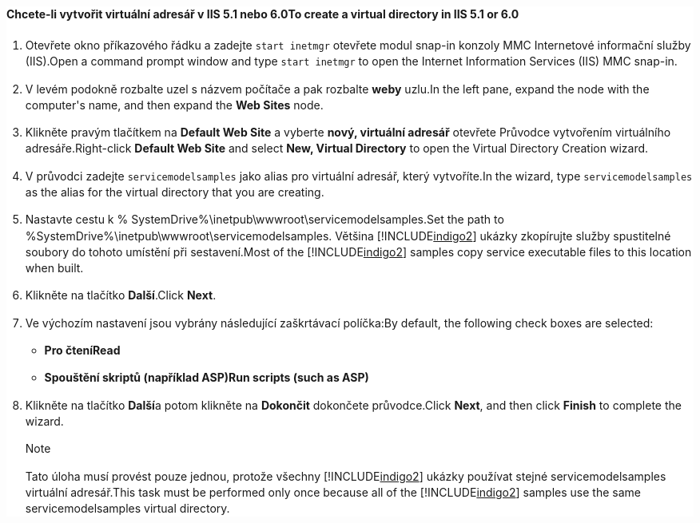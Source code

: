 #### <a name="to-create-a-virtual-directory-in-iis-51-or-60"></a><span data-ttu-id="49896-122">Chcete-li vytvořit virtuální adresář v IIS 5.1 nebo 6.0</span><span class="sxs-lookup"><span data-stu-id="49896-122">To create a virtual directory in IIS 5.1 or 6.0</span></span>  
  
1.  <span data-ttu-id="49896-123">Otevřete okno příkazového řádku a zadejte `start inetmgr` otevřete modul snap-in konzoly MMC Internetové informační služby (IIS).</span><span class="sxs-lookup"><span data-stu-id="49896-123">Open a command prompt window and type `start inetmgr` to open the Internet Information Services (IIS) MMC snap-in.</span></span>  
  
2.  <span data-ttu-id="49896-124">V levém podokně rozbalte uzel s názvem počítače a pak rozbalte **weby** uzlu.</span><span class="sxs-lookup"><span data-stu-id="49896-124">In the left pane, expand the node with the computer's name, and then expand the **Web Sites** node.</span></span>  
  
3.  <span data-ttu-id="49896-125">Klikněte pravým tlačítkem na **Default Web Site** a vyberte **nový, virtuální adresář** otevřete Průvodce vytvořením virtuálního adresáře.</span><span class="sxs-lookup"><span data-stu-id="49896-125">Right-click **Default Web Site** and select **New, Virtual Directory** to open the Virtual Directory Creation wizard.</span></span>  
  
4.  <span data-ttu-id="49896-126">V průvodci zadejte `servicemodelsamples` jako alias pro virtuální adresář, který vytvoříte.</span><span class="sxs-lookup"><span data-stu-id="49896-126">In the wizard, type `servicemodelsamples` as the alias for the virtual directory that you are creating.</span></span>  
  
5.  <span data-ttu-id="49896-127">Nastavte cestu k % SystemDrive%\inetpub\wwwroot\servicemodelsamples.</span><span class="sxs-lookup"><span data-stu-id="49896-127">Set the path to %SystemDrive%\inetpub\wwwroot\servicemodelsamples.</span></span> <span data-ttu-id="49896-128">Většina [!INCLUDE[indigo2](../../../../includes/indigo2-md.md)] ukázky zkopírujte služby spustitelné soubory do tohoto umístění při sestavení.</span><span class="sxs-lookup"><span data-stu-id="49896-128">Most of the [!INCLUDE[indigo2](../../../../includes/indigo2-md.md)] samples copy service executable files to this location when built.</span></span>  
  
6.  <span data-ttu-id="49896-129">Klikněte na tlačítko **Další**.</span><span class="sxs-lookup"><span data-stu-id="49896-129">Click **Next**.</span></span>  
  
7.  <span data-ttu-id="49896-130">Ve výchozím nastavení jsou vybrány následující zaškrtávací políčka:</span><span class="sxs-lookup"><span data-stu-id="49896-130">By default, the following check boxes are selected:</span></span>  
  
    -   <span data-ttu-id="49896-131">**Pro čtení**</span><span class="sxs-lookup"><span data-stu-id="49896-131">**Read**</span></span>  
  
    -   <span data-ttu-id="49896-132">**Spouštění skriptů (například ASP)**</span><span class="sxs-lookup"><span data-stu-id="49896-132">**Run scripts (such as ASP)**</span></span>  
  
8.  <span data-ttu-id="49896-133">Klikněte na tlačítko **Další**a potom klikněte na **Dokončit** dokončete průvodce.</span><span class="sxs-lookup"><span data-stu-id="49896-133">Click **Next**, and then click **Finish** to complete the wizard.</span></span>  
  
    > [!NOTE]
    >  <span data-ttu-id="49896-134">Tato úloha musí provést pouze jednou, protože všechny [!INCLUDE[indigo2](../../../../includes/indigo2-md.md)] ukázky používat stejné servicemodelsamples virtuální adresář.</span><span class="sxs-lookup"><span data-stu-id="49896-134">This task must be performed only once because all of the [!INCLUDE[indigo2](../../../../includes/indigo2-md.md)] samples use the same servicemodelsamples virtual directory.</span></span>  
  